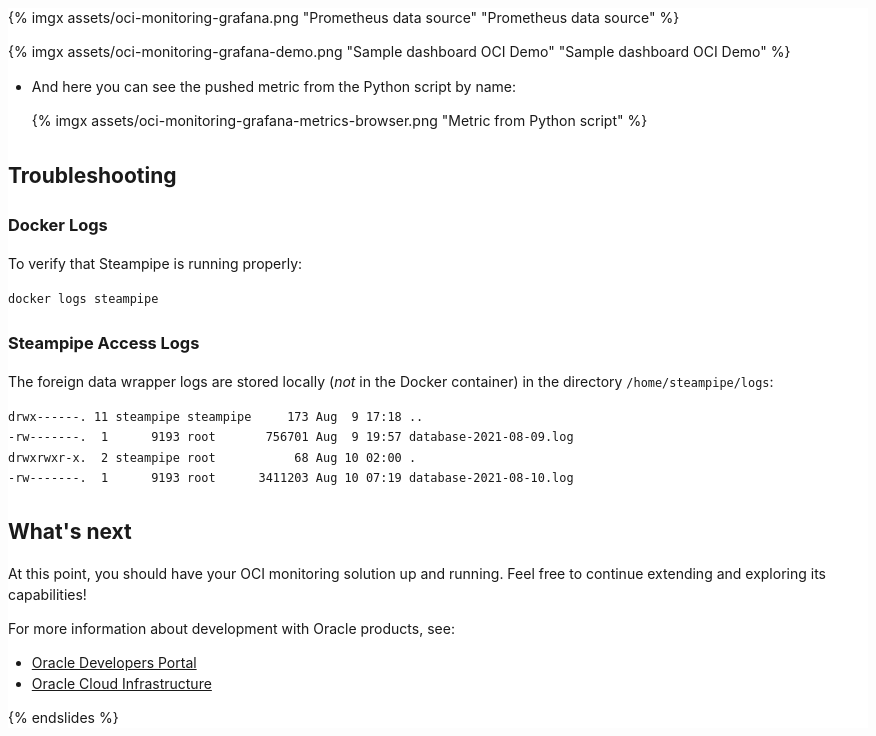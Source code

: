   {% imgx assets/oci-monitoring-grafana.png "Prometheus data source" "Prometheus data source" %}

  {% imgx assets/oci-monitoring-grafana-demo.png "Sample dashboard OCI Demo" "Sample dashboard OCI Demo" %}

- And here you can see the pushed metric from the Python script by name:  

   {% imgx assets/oci-monitoring-grafana-metrics-browser.png "Metric from Python script" %}

## Troubleshooting

### Docker Logs

To verify that Steampipe is running properly:  

```console
docker logs steampipe
```

### Steampipe Access Logs

The foreign data wrapper logs are stored locally (*not* in the Docker container) in the directory `/home/steampipe/logs`:  

```console
drwx------. 11 steampipe steampipe     173 Aug  9 17:18 ..
-rw-------.  1      9193 root       756701 Aug  9 19:57 database-2021-08-09.log
drwxrwxr-x.  2 steampipe root           68 Aug 10 02:00 .
-rw-------.  1      9193 root      3411203 Aug 10 07:19 database-2021-08-10.log
```

## What's next

At this point, you should have your OCI monitoring solution up and running. Feel free to continue extending and exploring its capabilities!

For more information about development with Oracle products, see:

- [Oracle Developers Portal]
- [Oracle Cloud Infrastructure]

{% endslides %}



[Steampipe]: https://steampipe.io/
[Prometheus]: https://prometheus.io/
[Grafana]: https://grafana.com/
[OCI CLI]: https://docs.oracle.com/en-us/iaas/Content/API/Concepts/cliconcepts.htm

[Signing Up for Oracle Cloud Infrastructure]: https://docs.oracle.com/iaas/Content/GSG/Tasks/signingup.htm
[Getting started with OCI Cloud Shell]: https://docs.oracle.com/en-us/iaas/Content/API/Concepts/cloudshellintro.htm

[Oracle Developers Portal]: https://developer.oracle.com/
[Oracle Cloud Infrastructure]: https://www.oracle.com/cloud/
